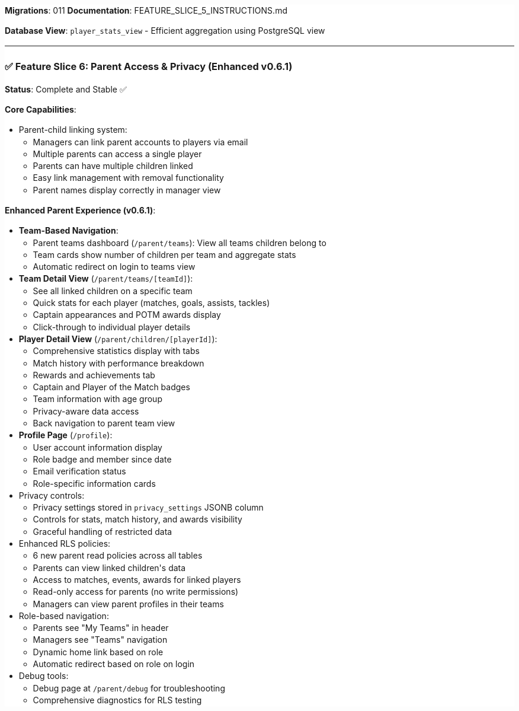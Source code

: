 
**Migrations**: 011
**Documentation**: FEATURE_SLICE_5_INSTRUCTIONS.md

**Database View**: `player_stats_view` - Efficient aggregation using PostgreSQL view

---

### ✅ Feature Slice 6: Parent Access & Privacy (Enhanced v0.6.1)
**Status**: Complete and Stable ✅

**Core Capabilities**:
- Parent-child linking system:
  - Managers can link parent accounts to players via email
  - Multiple parents can access a single player
  - Parents can have multiple children linked
  - Easy link management with removal functionality
  - Parent names display correctly in manager view

**Enhanced Parent Experience (v0.6.1)**:
- **Team-Based Navigation**:
  - Parent teams dashboard (`/parent/teams`): View all teams children belong to
  - Team cards show number of children per team and aggregate stats
  - Automatic redirect on login to teams view
- **Team Detail View** (`/parent/teams/[teamId]`):
  - See all linked children on a specific team
  - Quick stats for each player (matches, goals, assists, tackles)
  - Captain appearances and POTM awards display
  - Click-through to individual player details
- **Player Detail View** (`/parent/children/[playerId]`):
  - Comprehensive statistics display with tabs
  - Match history with performance breakdown
  - Rewards and achievements tab
  - Captain and Player of the Match badges
  - Team information with age group
  - Privacy-aware data access
  - Back navigation to parent team view
- **Profile Page** (`/profile`):
  - User account information display
  - Role badge and member since date
  - Email verification status
  - Role-specific information cards
- Privacy controls:
  - Privacy settings stored in `privacy_settings` JSONB column
  - Controls for stats, match history, and awards visibility
  - Graceful handling of restricted data
- Enhanced RLS policies:
  - 6 new parent read policies across all tables
  - Parents can view linked children's data
  - Access to matches, events, awards for linked players
  - Read-only access for parents (no write permissions)
  - Managers can view parent profiles in their teams
- Role-based navigation:
  - Parents see "My Teams" in header
  - Managers see "Teams" navigation
  - Dynamic home link based on role
  - Automatic redirect based on role on login
- Debug tools:
  - Debug page at `/parent/debug` for troubleshooting
  - Comprehensive diagnostics for RLS testing
